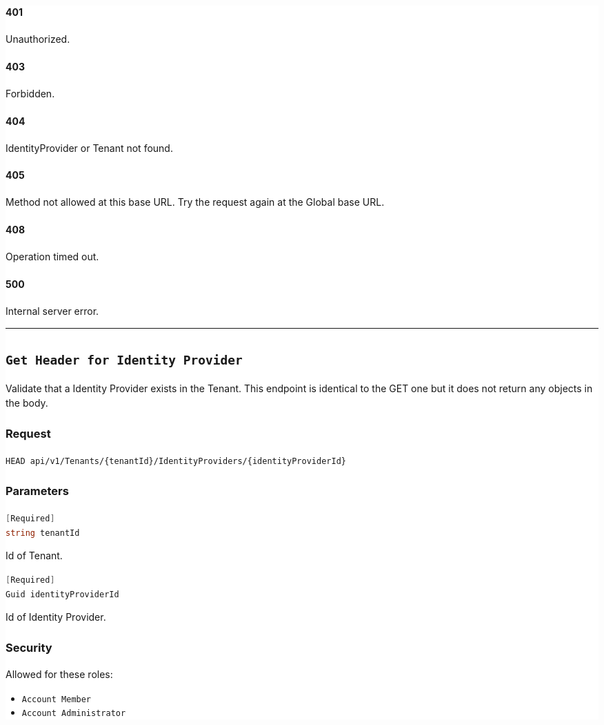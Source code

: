 #### 401

Unauthorized.

#### 403

Forbidden.

#### 404

IdentityProvider or Tenant not found.

#### 405

Method not allowed at this base URL. Try the request again at the Global base URL.

#### 408

Operation timed out.

#### 500

Internal server error.
***

## `Get Header for Identity Provider`

Validate that a Identity Provider exists in the Tenant.
            This endpoint is identical to the GET one but
            it does not return any objects in the body.

### Request

`HEAD api/v1/Tenants/{tenantId}/IdentityProviders/{identityProviderId}`

### Parameters

```csharp
[Required]
string tenantId
```

Id of Tenant.

```csharp
[Required]
Guid identityProviderId
```

Id of Identity Provider.

### Security

Allowed for these roles:

- `Account Member`
- `Account Administrator`
